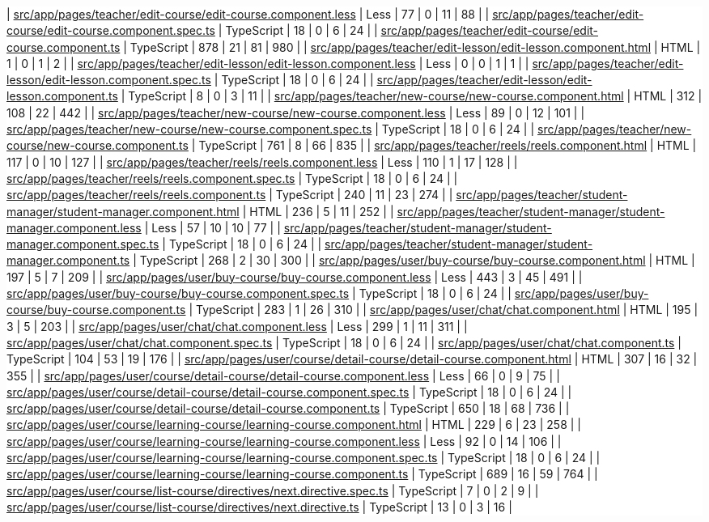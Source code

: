 | [src/app/pages/teacher/edit-course/edit-course.component.less](/src/app/pages/teacher/edit-course/edit-course.component.less) | Less | 77 | 0 | 11 | 88 |
| [src/app/pages/teacher/edit-course/edit-course.component.spec.ts](/src/app/pages/teacher/edit-course/edit-course.component.spec.ts) | TypeScript | 18 | 0 | 6 | 24 |
| [src/app/pages/teacher/edit-course/edit-course.component.ts](/src/app/pages/teacher/edit-course/edit-course.component.ts) | TypeScript | 878 | 21 | 81 | 980 |
| [src/app/pages/teacher/edit-lesson/edit-lesson.component.html](/src/app/pages/teacher/edit-lesson/edit-lesson.component.html) | HTML | 1 | 0 | 1 | 2 |
| [src/app/pages/teacher/edit-lesson/edit-lesson.component.less](/src/app/pages/teacher/edit-lesson/edit-lesson.component.less) | Less | 0 | 0 | 1 | 1 |
| [src/app/pages/teacher/edit-lesson/edit-lesson.component.spec.ts](/src/app/pages/teacher/edit-lesson/edit-lesson.component.spec.ts) | TypeScript | 18 | 0 | 6 | 24 |
| [src/app/pages/teacher/edit-lesson/edit-lesson.component.ts](/src/app/pages/teacher/edit-lesson/edit-lesson.component.ts) | TypeScript | 8 | 0 | 3 | 11 |
| [src/app/pages/teacher/new-course/new-course.component.html](/src/app/pages/teacher/new-course/new-course.component.html) | HTML | 312 | 108 | 22 | 442 |
| [src/app/pages/teacher/new-course/new-course.component.less](/src/app/pages/teacher/new-course/new-course.component.less) | Less | 89 | 0 | 12 | 101 |
| [src/app/pages/teacher/new-course/new-course.component.spec.ts](/src/app/pages/teacher/new-course/new-course.component.spec.ts) | TypeScript | 18 | 0 | 6 | 24 |
| [src/app/pages/teacher/new-course/new-course.component.ts](/src/app/pages/teacher/new-course/new-course.component.ts) | TypeScript | 761 | 8 | 66 | 835 |
| [src/app/pages/teacher/reels/reels.component.html](/src/app/pages/teacher/reels/reels.component.html) | HTML | 117 | 0 | 10 | 127 |
| [src/app/pages/teacher/reels/reels.component.less](/src/app/pages/teacher/reels/reels.component.less) | Less | 110 | 1 | 17 | 128 |
| [src/app/pages/teacher/reels/reels.component.spec.ts](/src/app/pages/teacher/reels/reels.component.spec.ts) | TypeScript | 18 | 0 | 6 | 24 |
| [src/app/pages/teacher/reels/reels.component.ts](/src/app/pages/teacher/reels/reels.component.ts) | TypeScript | 240 | 11 | 23 | 274 |
| [src/app/pages/teacher/student-manager/student-manager.component.html](/src/app/pages/teacher/student-manager/student-manager.component.html) | HTML | 236 | 5 | 11 | 252 |
| [src/app/pages/teacher/student-manager/student-manager.component.less](/src/app/pages/teacher/student-manager/student-manager.component.less) | Less | 57 | 10 | 10 | 77 |
| [src/app/pages/teacher/student-manager/student-manager.component.spec.ts](/src/app/pages/teacher/student-manager/student-manager.component.spec.ts) | TypeScript | 18 | 0 | 6 | 24 |
| [src/app/pages/teacher/student-manager/student-manager.component.ts](/src/app/pages/teacher/student-manager/student-manager.component.ts) | TypeScript | 268 | 2 | 30 | 300 |
| [src/app/pages/user/buy-course/buy-course.component.html](/src/app/pages/user/buy-course/buy-course.component.html) | HTML | 197 | 5 | 7 | 209 |
| [src/app/pages/user/buy-course/buy-course.component.less](/src/app/pages/user/buy-course/buy-course.component.less) | Less | 443 | 3 | 45 | 491 |
| [src/app/pages/user/buy-course/buy-course.component.spec.ts](/src/app/pages/user/buy-course/buy-course.component.spec.ts) | TypeScript | 18 | 0 | 6 | 24 |
| [src/app/pages/user/buy-course/buy-course.component.ts](/src/app/pages/user/buy-course/buy-course.component.ts) | TypeScript | 283 | 1 | 26 | 310 |
| [src/app/pages/user/chat/chat.component.html](/src/app/pages/user/chat/chat.component.html) | HTML | 195 | 3 | 5 | 203 |
| [src/app/pages/user/chat/chat.component.less](/src/app/pages/user/chat/chat.component.less) | Less | 299 | 1 | 11 | 311 |
| [src/app/pages/user/chat/chat.component.spec.ts](/src/app/pages/user/chat/chat.component.spec.ts) | TypeScript | 18 | 0 | 6 | 24 |
| [src/app/pages/user/chat/chat.component.ts](/src/app/pages/user/chat/chat.component.ts) | TypeScript | 104 | 53 | 19 | 176 |
| [src/app/pages/user/course/detail-course/detail-course.component.html](/src/app/pages/user/course/detail-course/detail-course.component.html) | HTML | 307 | 16 | 32 | 355 |
| [src/app/pages/user/course/detail-course/detail-course.component.less](/src/app/pages/user/course/detail-course/detail-course.component.less) | Less | 66 | 0 | 9 | 75 |
| [src/app/pages/user/course/detail-course/detail-course.component.spec.ts](/src/app/pages/user/course/detail-course/detail-course.component.spec.ts) | TypeScript | 18 | 0 | 6 | 24 |
| [src/app/pages/user/course/detail-course/detail-course.component.ts](/src/app/pages/user/course/detail-course/detail-course.component.ts) | TypeScript | 650 | 18 | 68 | 736 |
| [src/app/pages/user/course/learning-course/learning-course.component.html](/src/app/pages/user/course/learning-course/learning-course.component.html) | HTML | 229 | 6 | 23 | 258 |
| [src/app/pages/user/course/learning-course/learning-course.component.less](/src/app/pages/user/course/learning-course/learning-course.component.less) | Less | 92 | 0 | 14 | 106 |
| [src/app/pages/user/course/learning-course/learning-course.component.spec.ts](/src/app/pages/user/course/learning-course/learning-course.component.spec.ts) | TypeScript | 18 | 0 | 6 | 24 |
| [src/app/pages/user/course/learning-course/learning-course.component.ts](/src/app/pages/user/course/learning-course/learning-course.component.ts) | TypeScript | 689 | 16 | 59 | 764 |
| [src/app/pages/user/course/list-course/directives/next.directive.spec.ts](/src/app/pages/user/course/list-course/directives/next.directive.spec.ts) | TypeScript | 7 | 0 | 2 | 9 |
| [src/app/pages/user/course/list-course/directives/next.directive.ts](/src/app/pages/user/course/list-course/directives/next.directive.ts) | TypeScript | 13 | 0 | 3 | 16 |